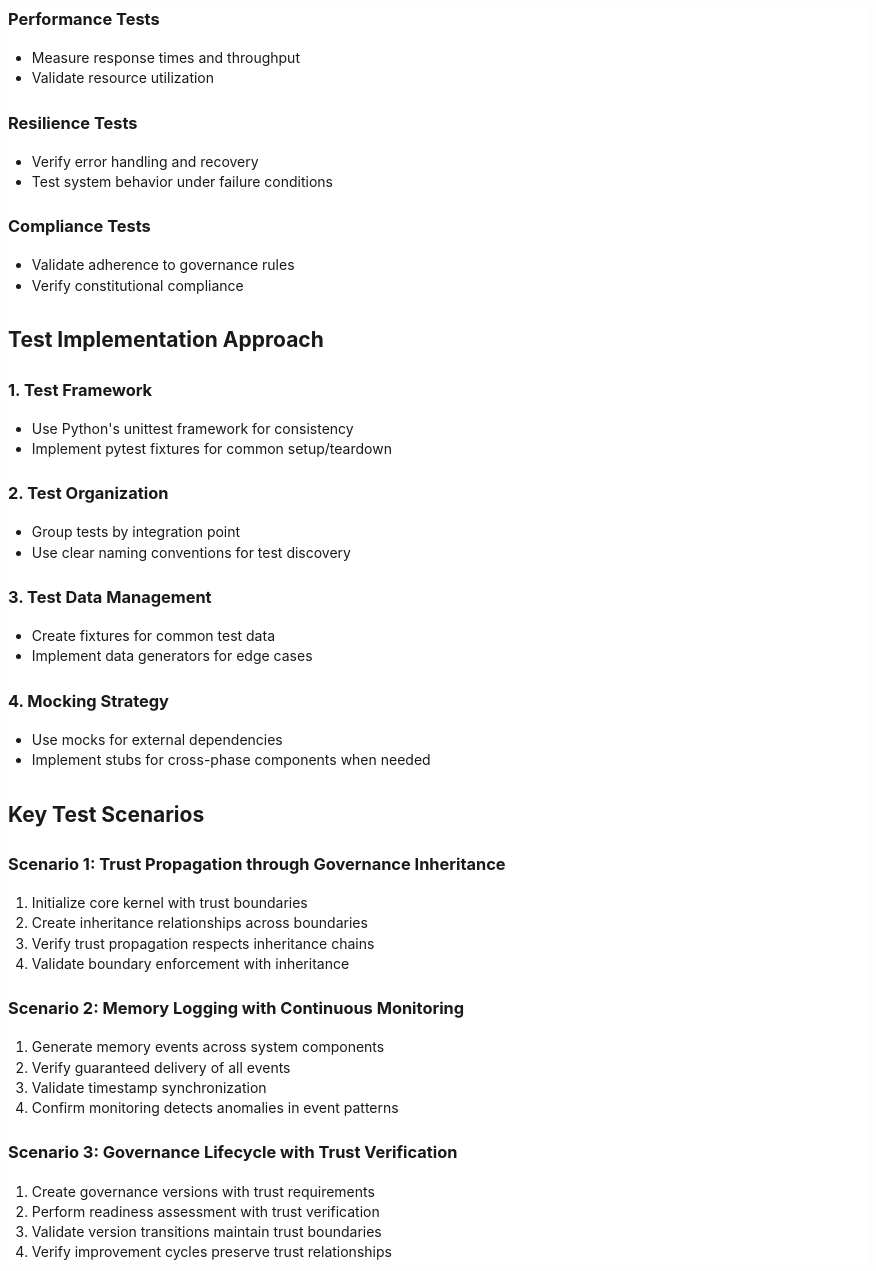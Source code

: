 ### Performance Tests
- Measure response times and throughput
- Validate resource utilization

### Resilience Tests
- Verify error handling and recovery
- Test system behavior under failure conditions

### Compliance Tests
- Validate adherence to governance rules
- Verify constitutional compliance

## Test Implementation Approach

### 1. Test Framework
- Use Python's unittest framework for consistency
- Implement pytest fixtures for common setup/teardown

### 2. Test Organization
- Group tests by integration point
- Use clear naming conventions for test discovery

### 3. Test Data Management
- Create fixtures for common test data
- Implement data generators for edge cases

### 4. Mocking Strategy
- Use mocks for external dependencies
- Implement stubs for cross-phase components when needed

## Key Test Scenarios

### Scenario 1: Trust Propagation through Governance Inheritance
1. Initialize core kernel with trust boundaries
2. Create inheritance relationships across boundaries
3. Verify trust propagation respects inheritance chains
4. Validate boundary enforcement with inheritance

### Scenario 2: Memory Logging with Continuous Monitoring
1. Generate memory events across system components
2. Verify guaranteed delivery of all events
3. Validate timestamp synchronization
4. Confirm monitoring detects anomalies in event patterns

### Scenario 3: Governance Lifecycle with Trust Verification
1. Create governance versions with trust requirements
2. Perform readiness assessment with trust verification
3. Validate version transitions maintain trust boundaries
4. Verify improvement cycles preserve trust relationships
